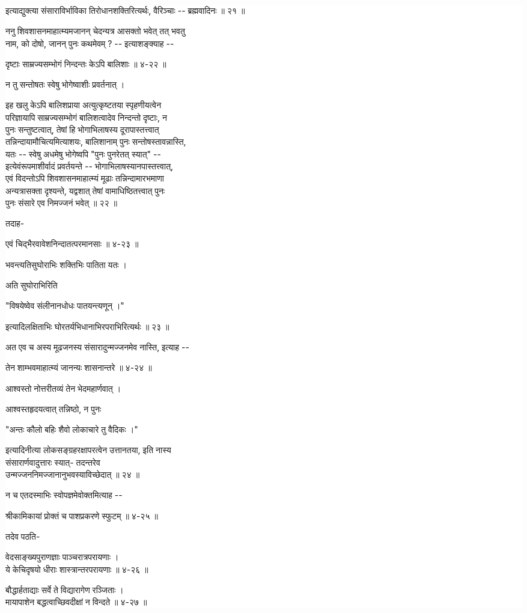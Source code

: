 इत्याद्युक्त्या संसाराविर्भाविका तिरोधानशक्तिरित्यर्थः, वैरिञ्चाः -- ब्रह्मवादिनः ॥ २१ ॥  

ननु शिवशासनमाहात्म्यमजानन् चेदन्यत्र आसक्तो भवेत् तत् भवतु   
नाम, को दोषो, जानन् पुनः कथमेवम् ? -- इत्याशङ्क्याह --   


दृष्टाः साम्रज्यसम्भोगं निन्दन्तः केऽपि बालिशाः ॥ ४-२२ ॥  

न तु सन्तोषतः स्वेषु भोगेष्वाशीः प्रवर्तनात् ।  


इह खलु केऽपि बालिशप्राया अत्युत्कृष्टतया स्पृहणीयत्वेन   
परिज्ञायापि साम्रज्यसम्भोगं बालिशत्वादेव निन्दन्तो दृष्टाः, न   
पुनः सन्तुष्टत्वात्, तेषां हि भोगाभिलाषस्य दूरापास्तत्त्वात्   
तन्निन्दायामौचित्यमित्याशयः, बालिशानाम् पुनः सन्तोषस्तावन्नास्ति,   
यतः -- स्वेषु अधमेषु भोगेष्वपि "पुनः पुनरेतत् स्यात्" --   
इत्येवंरूपमाशीर्वादं प्रवर्तयन्ते -- भोगाभिलाषस्यानपास्तत्त्वात्,   
एवं विदन्तोऽपि शिवशासनमाहात्म्यं मूढाः तन्निन्दामारभमाणा   
अन्यत्रासक्ता दृश्यन्ते, यद्वशात् तेषां वामाधिष्ठितत्त्वात् पुनः   
पुनः संसारे एव निमज्जनं भवेत् ॥ २२ ॥  

तदाह-   


एवं चिद्भैरवावेशनिन्दातत्परमानसाः ॥ ४-२३ ॥  

भवन्त्यतिसुघोराभिः शक्तिभिः पातिता यतः ।  


अति सुघोराभिरिति   

"विषयेष्वेव संलीनानधोधः पातयन्त्यणून् ।"  

इत्यादिलक्षिताभिः घोरतर्यभिधानाभिरपराभिरित्यर्थः ॥ २३ ॥  

अत एव च अस्य मूढजनस्य संसारादुन्मज्जनमेव नास्ति, इत्याह --   


तेन शाम्भवमाहात्म्यं जानन्यः शासनान्तरे ॥ ४-२४ ॥  

आश्वस्तो नोत्तरीतव्यं तेन भेदमहार्णवात् ।  


आश्वस्तहृदयत्वात् तन्निष्ठो, न पुनः  

"अन्तः कौलो बहिः शैवो लोकाचारे तु वैदिकः ।"  

इत्यादिनीत्या लोकसङ्ग्रहरक्षापरत्वेन उत्तानतया, इति नास्य   
संसारार्णवादुत्तारः स्यात्- तदन्तरेव   
उन्मज्जननिमज्जानानुभवस्याविच्छेदात् ॥ २४ ॥  

न च एतदस्माभिः स्वोपज्ञमेवोक्तमित्याह --   


श्रीकामिकायां प्रोक्तं च पाशप्रकरणे स्फुटम् ॥ ४-२५ ॥  

तदेव पठति-   


वेदसाङ्ख्यपुराणज्ञाः पाञ्चरात्रपरायणाः ।  
ये केचिदृषयो धीराः शास्त्रान्तरपरायणाः ॥ ४-२६ ॥  

बौद्धार्हताद्याः सर्वे ते विद्यारागेण रञ्जिताः ।  
मायापाशेन बद्धत्वाच्छिवदीक्षां न विन्दते ॥ ४-२७ ॥  
